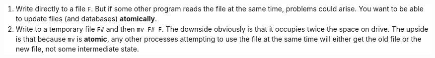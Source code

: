 1. Write directly to a file `F`. But if some other program reads the file at the same time, problems could arise. You want to be able to update files (and databases) **atomically**.
2. Write to a temporary file `F#` and then `mv F# F`. The downside obviously is that it occupies twice the space on drive. The upside is that because `mv` is **atomic**, any other processes attempting to use the file at the same time will either get the old file or the new file, not some intermediate state.


<script type="text/javascript" src="http://cdn.mathjax.org/mathjax/latest/MathJax.js?config=TeX-AMS-MML_HTMLorMML"></script>
<script type="text/x-mathjax-config">
  MathJax.Hub.Config({ tex2jax: {inlineMath: [['$', '$']]}, messageStyle: "none" });
</script>
